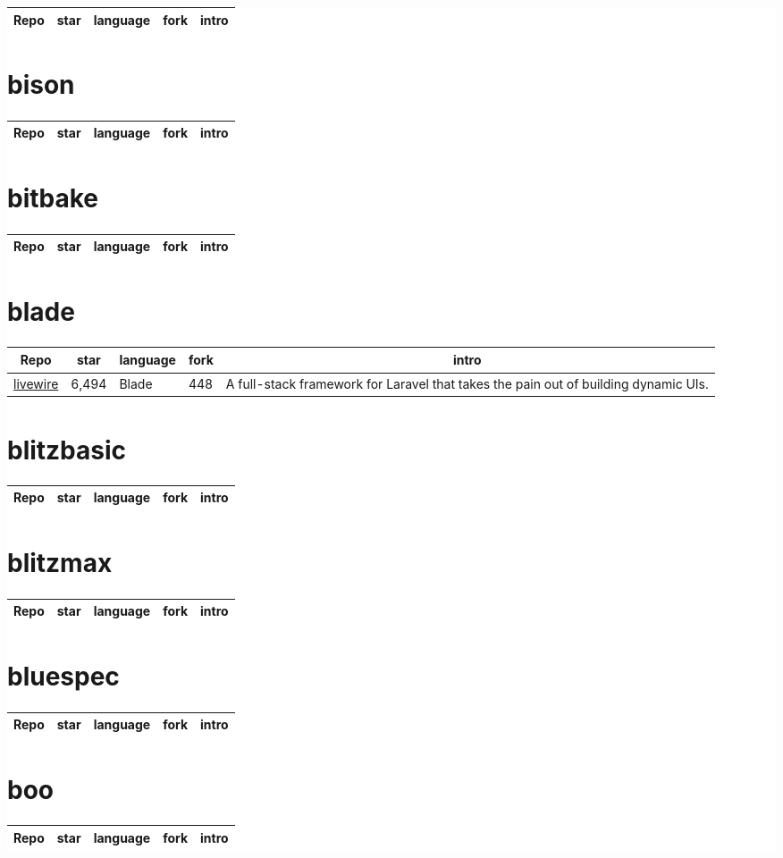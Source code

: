 Repo|star|language|fork|intro
-|-|-|-|-



# bison

Repo|star|language|fork|intro
-|-|-|-|-



# bitbake

Repo|star|language|fork|intro
-|-|-|-|-



# blade

Repo|star|language|fork|intro
-|-|-|-|-
[livewire](https://github.com/livewire/livewire)|6,494|Blade|448|A full-stack framework for Laravel that takes the pain out of building dynamic UIs.


# blitzbasic

Repo|star|language|fork|intro
-|-|-|-|-



# blitzmax

Repo|star|language|fork|intro
-|-|-|-|-



# bluespec

Repo|star|language|fork|intro
-|-|-|-|-



# boo

Repo|star|language|fork|intro
-|-|-|-|-
